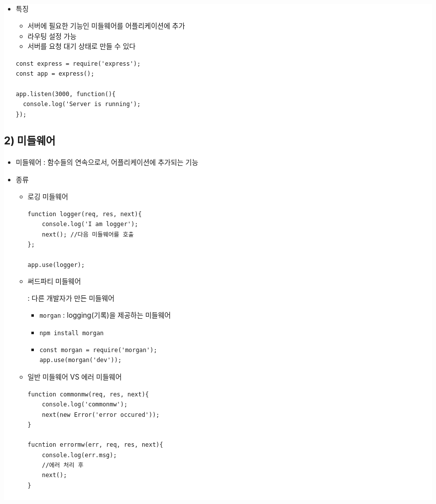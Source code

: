 - 특징

  - 서버에 필요한 기능인 미들웨어를 어플리케이션에 추가
  - 라우팅 설정 가능
  - 서버를 요청 대기 상태로 만들 수 있다

  ```
  const express = require('express');
  const app = express();
  
  app.listen(3000, function(){
  	console.log('Server is running');
  });
  ```



## 2) 미들웨어

- 미들웨어 : 함수들의 연속으로서, 어플리케이션에 추가되는 기능

- 종류

  - 로깅 미들웨어

    ```
    function logger(req, res, next){
    	console.log('I am logger');
    	next(); //다음 미들웨어를 호출
    };
    
    app.use(logger);
    ```

    

  - 써드파티 미들웨어

    : 다른 개발자가 만든 미들웨어

    - `morgan` : logging(기록)을 제공하는 미들웨어 

    - `npm install morgan `

    - ```
      const morgan = require('morgan');
      app.use(morgan('dev'));
      ```

    

  - 일반 미들웨어 VS 에러 미들웨어

    ```
    function commonmw(req, res, next){
    	console.log('commonmw');
    	next(new Error('error occured'));
    }
    
    fucntion errormw(err, req, res, next){
    	console.log(err.msg);
    	//에러 처리 후
    	next();
    }
    